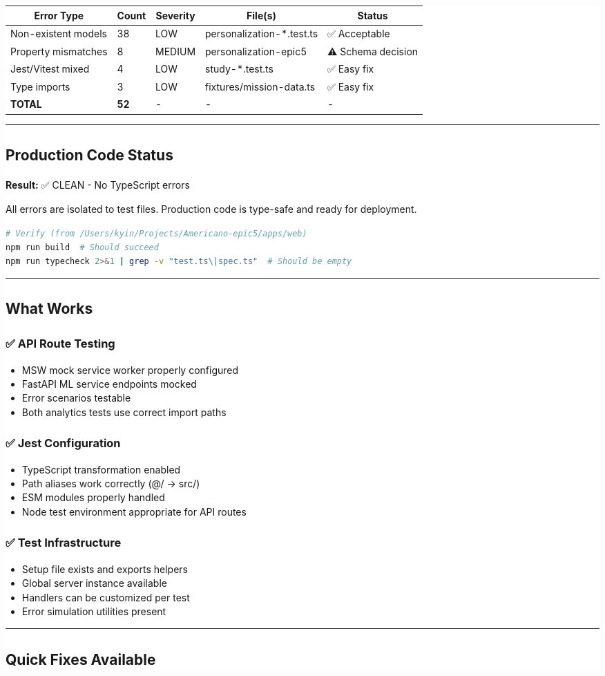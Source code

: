 | Error Type | Count | Severity | File(s) | Status |
|-----------|-------|----------|---------|--------|
| Non-existent models | 38 | LOW | personalization-*.test.ts | ✅ Acceptable |
| Property mismatches | 8 | MEDIUM | personalization-epic5 | ⚠️ Schema decision |
| Jest/Vitest mixed | 4 | LOW | study-*.test.ts | ✅ Easy fix |
| Type imports | 3 | LOW | fixtures/mission-data.ts | ✅ Easy fix |
| **TOTAL** | **52** | - | - | - |

---

## Production Code Status

**Result:** ✅ CLEAN - No TypeScript errors

All errors are isolated to test files. Production code is type-safe and ready for deployment.

```bash
# Verify (from /Users/kyin/Projects/Americano-epic5/apps/web)
npm run build  # Should succeed
npm run typecheck 2>&1 | grep -v "test.ts\|spec.ts"  # Should be empty
```

---

## What Works

### ✅ API Route Testing
- MSW mock service worker properly configured
- FastAPI ML service endpoints mocked
- Error scenarios testable
- Both analytics tests use correct import paths

### ✅ Jest Configuration
- TypeScript transformation enabled
- Path aliases work correctly (@/ → src/)
- ESM modules properly handled
- Node test environment appropriate for API routes

### ✅ Test Infrastructure
- Setup file exists and exports helpers
- Global server instance available
- Handlers can be customized per test
- Error simulation utilities present

---

## Quick Fixes Available
